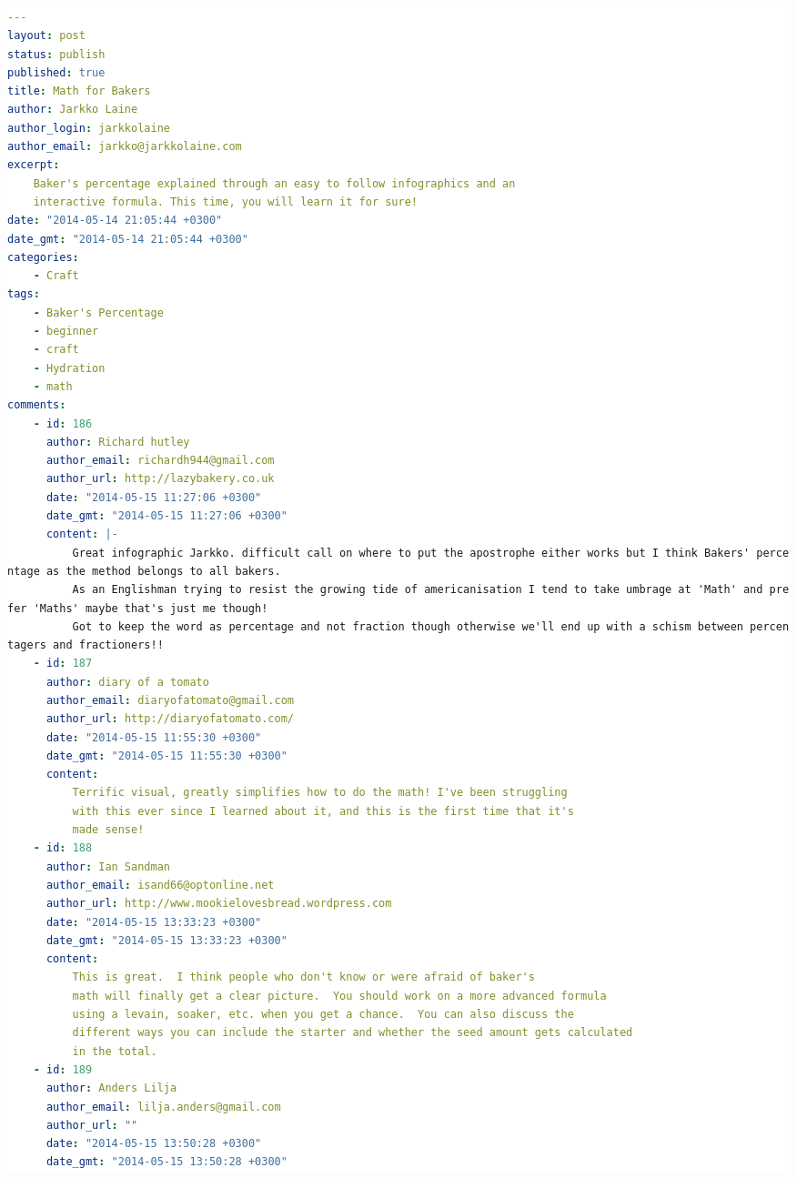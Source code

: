 ```yaml
---
layout: post
status: publish
published: true
title: Math for Bakers
author: Jarkko Laine
author_login: jarkkolaine
author_email: jarkko@jarkkolaine.com
excerpt:
    Baker's percentage explained through an easy to follow infographics and an
    interactive formula. This time, you will learn it for sure!
date: "2014-05-14 21:05:44 +0300"
date_gmt: "2014-05-14 21:05:44 +0300"
categories:
    - Craft
tags:
    - Baker's Percentage
    - beginner
    - craft
    - Hydration
    - math
comments:
    - id: 186
      author: Richard hutley
      author_email: richardh944@gmail.com
      author_url: http://lazybakery.co.uk
      date: "2014-05-15 11:27:06 +0300"
      date_gmt: "2014-05-15 11:27:06 +0300"
      content: |-
          Great infographic Jarkko. difficult call on where to put the apostrophe either works but I think Bakers' percentage as the method belongs to all bakers.
          As an Englishman trying to resist the growing tide of americanisation I tend to take umbrage at 'Math' and prefer 'Maths' maybe that's just me though!
          Got to keep the word as percentage and not fraction though otherwise we'll end up with a schism between percentagers and fractioners!!
    - id: 187
      author: diary of a tomato
      author_email: diaryofatomato@gmail.com
      author_url: http://diaryofatomato.com/
      date: "2014-05-15 11:55:30 +0300"
      date_gmt: "2014-05-15 11:55:30 +0300"
      content:
          Terrific visual, greatly simplifies how to do the math! I've been struggling
          with this ever since I learned about it, and this is the first time that it's
          made sense!
    - id: 188
      author: Ian Sandman
      author_email: isand66@optonline.net
      author_url: http://www.mookielovesbread.wordpress.com
      date: "2014-05-15 13:33:23 +0300"
      date_gmt: "2014-05-15 13:33:23 +0300"
      content:
          This is great.  I think people who don't know or were afraid of baker's
          math will finally get a clear picture.  You should work on a more advanced formula
          using a levain, soaker, etc. when you get a chance.  You can also discuss the
          different ways you can include the starter and whether the seed amount gets calculated
          in the total.
    - id: 189
      author: Anders Lilja
      author_email: lilja.anders@gmail.com
      author_url: ""
      date: "2014-05-15 13:50:28 +0300"
      date_gmt: "2014-05-15 13:50:28 +0300"
```